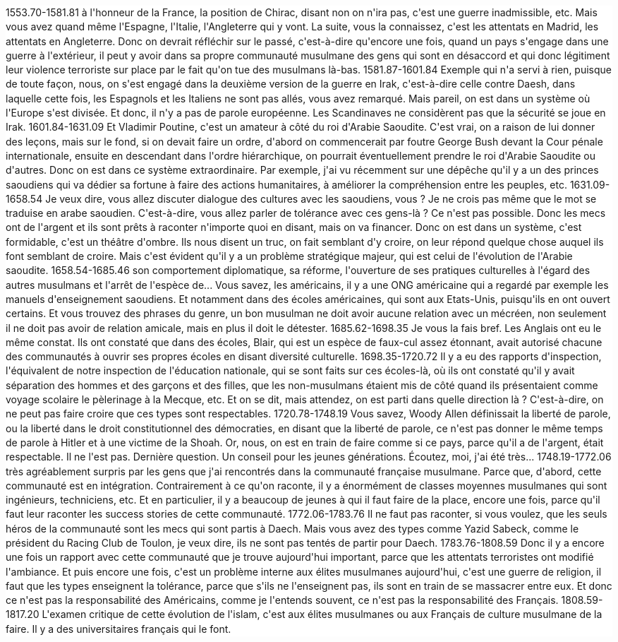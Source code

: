 1553.70-1581.81   à l'honneur de la France, la position de Chirac, disant non on n'ira pas, c'est une guerre inadmissible, etc. Mais vous avez quand même l'Espagne, l'Italie, l'Angleterre qui y vont. La suite, vous la connaissez, c'est les attentats en Madrid, les attentats en Angleterre. Donc on devrait réfléchir sur le passé, c'est-à-dire qu'encore une fois, quand un pays s'engage dans une guerre à l'extérieur, il peut y avoir dans sa propre communauté musulmane des gens qui sont en désaccord et qui donc légitiment leur violence terroriste sur place par le fait qu'on tue des musulmans là-bas.
1581.87-1601.84   Exemple qui n'a servi à rien, puisque de toute façon, nous, on s'est engagé dans la deuxième version de la guerre en Irak, c'est-à-dire celle contre Daesh, dans laquelle cette fois, les Espagnols et les Italiens ne sont pas allés, vous avez remarqué. Mais pareil, on est dans un système où l'Europe s'est divisée. Et donc, il n'y a pas de parole européenne. Les Scandinaves ne considèrent pas que la sécurité se joue en Irak.
1601.84-1631.09   Et Vladimir Poutine, c'est un amateur à côté du roi d'Arabie Saoudite. C'est vrai, on a raison de lui donner des leçons, mais sur le fond, si on devait faire un ordre, d'abord on commencerait par foutre George Bush devant la Cour pénale internationale, ensuite en descendant dans l'ordre hiérarchique, on pourrait éventuellement prendre le roi d'Arabie Saoudite ou d'autres. Donc on est dans ce système extraordinaire. Par exemple, j'ai vu récemment sur une dépêche qu'il y a un des princes saoudiens qui va dédier sa fortune à faire des actions humanitaires, à améliorer la compréhension entre les peuples, etc.
1631.09-1658.54   Je veux dire, vous allez discuter dialogue des cultures avec les saoudiens, vous ? Je ne crois pas même que le mot se traduise en arabe saoudien. C'est-à-dire, vous allez parler de tolérance avec ces gens-là ? Ce n'est pas possible. Donc les mecs ont de l'argent et ils sont prêts à raconter n'importe quoi en disant, mais on va financer. Donc on est dans un système, c'est formidable, c'est un théâtre d'ombre. Ils nous disent un truc, on fait semblant d'y croire, on leur répond quelque chose auquel ils font semblant de croire. Mais c'est évident qu'il y a un problème stratégique majeur, qui est celui de l'évolution de l'Arabie saoudite.
1658.54-1685.46   son comportement diplomatique, sa réforme, l'ouverture de ses pratiques culturelles à l'égard des autres musulmans et l'arrêt de l'espèce de... Vous savez, les américains, il y a une ONG américaine qui a regardé par exemple les manuels d'enseignement saoudiens. Et notamment dans des écoles américaines, qui sont aux Etats-Unis, puisqu'ils en ont ouvert certains. Et vous trouvez des phrases du genre, un bon musulman ne doit avoir aucune relation avec un mécréen, non seulement il ne doit pas avoir de relation amicale, mais en plus il doit le détester.
1685.62-1698.35   Je vous la fais bref. Les Anglais ont eu le même constat. Ils ont constaté que dans des écoles, Blair, qui est un espèce de faux-cul assez étonnant, avait autorisé chacune des communautés à ouvrir ses propres écoles en disant diversité culturelle.
1698.35-1720.72   Il y a eu des rapports d'inspection, l'équivalent de notre inspection de l'éducation nationale, qui se sont faits sur ces écoles-là, où ils ont constaté qu'il y avait séparation des hommes et des garçons et des filles, que les non-musulmans étaient mis de côté quand ils présentaient comme voyage scolaire le pèlerinage à la Mecque, etc. Et on se dit, mais attendez, on est parti dans quelle direction là ? C'est-à-dire, on ne peut pas faire croire que ces types sont respectables.
1720.78-1748.19   Vous savez, Woody Allen définissait la liberté de parole, ou la liberté dans le droit constitutionnel des démocraties, en disant que la liberté de parole, ce n'est pas donner le même temps de parole à Hitler et à une victime de la Shoah. Or, nous, on est en train de faire comme si ce pays, parce qu'il a de l'argent, était respectable. Il ne l'est pas. Dernière question. Un conseil pour les jeunes générations. Écoutez, moi, j'ai été très...
1748.19-1772.06   très agréablement surpris par les gens que j'ai rencontrés dans la communauté française musulmane. Parce que, d'abord, cette communauté est en intégration. Contrairement à ce qu'on raconte, il y a énormément de classes moyennes musulmanes qui sont ingénieurs, techniciens, etc. Et en particulier, il y a beaucoup de jeunes à qui il faut faire de la place, encore une fois, parce qu'il faut leur raconter les success stories de cette communauté.
1772.06-1783.76   Il ne faut pas raconter, si vous voulez, que les seuls héros de la communauté sont les mecs qui sont partis à Daech. Mais vous avez des types comme Yazid Sabeck, comme le président du Racing Club de Toulon, je veux dire, ils ne sont pas tentés de partir pour Daech.
1783.76-1808.59   Donc il y a encore une fois un rapport avec cette communauté que je trouve aujourd'hui important, parce que les attentats terroristes ont modifié l'ambiance. Et puis encore une fois, c'est un problème interne aux élites musulmanes aujourd'hui, c'est une guerre de religion, il faut que les types enseignent la tolérance, parce que s'ils ne l'enseignent pas, ils sont en train de se massacrer entre eux. Et donc ce n'est pas la responsabilité des Américains, comme je l'entends souvent, ce n'est pas la responsabilité des Français.
1808.59-1817.20   L'examen critique de cette évolution de l'islam, c'est aux élites musulmanes ou aux Français de culture musulmane de la faire. Il y a des universitaires français qui le font.
